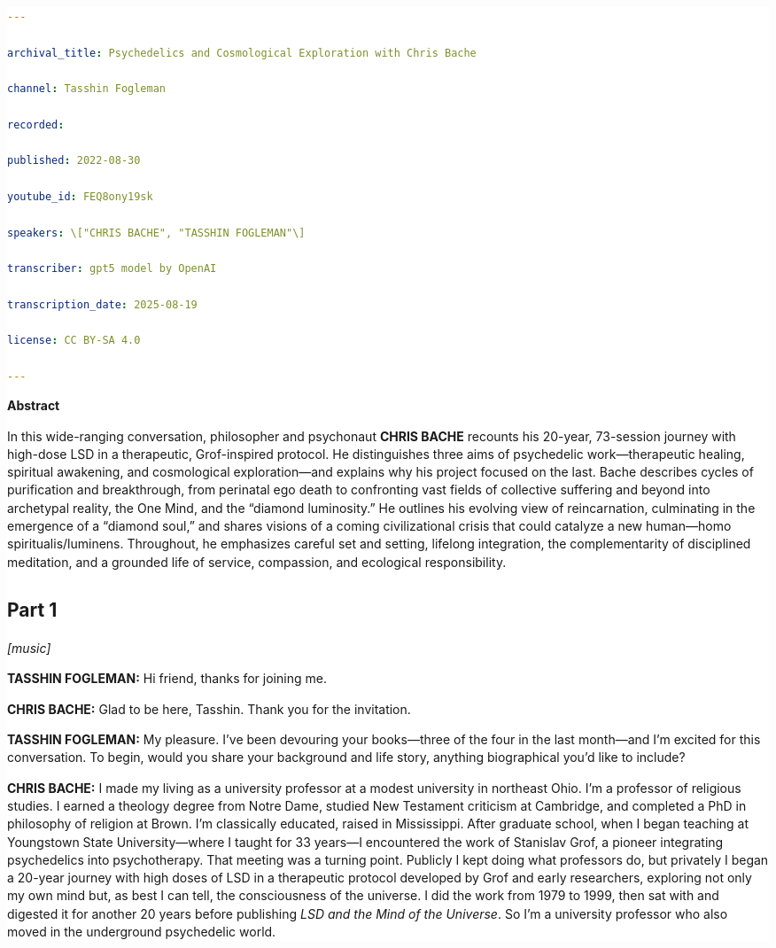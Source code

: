 ```yaml
---

archival_title: Psychedelics and Cosmological Exploration with Chris Bache

channel: Tasshin Fogleman

recorded:

published: 2022-08-30

youtube_id: FEQ8ony19sk

speakers: \["CHRIS BACHE", "TASSHIN FOGLEMAN"\]

transcriber: gpt5 model by OpenAI

transcription_date: 2025-08-19

license: CC BY-SA 4.0

---
```


**Abstract**

In this wide-ranging conversation, philosopher and psychonaut **CHRIS BACHE** recounts his 20-year, 73-session journey with high-dose LSD in a therapeutic, Grof-inspired protocol. He distinguishes three aims of psychedelic work—therapeutic healing, spiritual awakening, and cosmological exploration—and explains why his project focused on the last. Bache describes cycles of purification and breakthrough, from perinatal ego death to confronting vast fields of collective suffering and beyond into archetypal reality, the One Mind, and the “diamond luminosity.” He outlines his evolving view of reincarnation, culminating in the emergence of a “diamond soul,” and shares visions of a coming civilizational crisis that could catalyze a new human—homo spiritualis/luminens. Throughout, he emphasizes careful set and setting, lifelong integration, the complementarity of disciplined meditation, and a grounded life of service, compassion, and ecological responsibility.

## Part 1

*\[music\]*

**TASSHIN FOGLEMAN:** Hi friend, thanks for joining me.

**CHRIS BACHE:** Glad to be here, Tasshin. Thank you for the invitation.

**TASSHIN FOGLEMAN:** My pleasure. I’ve been devouring your books—three of the four in the last month—and I’m excited for this conversation. To begin, would you share your background and life story, anything biographical you’d like to include?

**CHRIS BACHE:** I made my living as a university professor at a modest university in northeast Ohio. I’m a professor of religious studies. I earned a theology degree from Notre Dame, studied New Testament criticism at Cambridge, and completed a PhD in philosophy of religion at Brown. I’m classically educated, raised in Mississippi. After graduate school, when I began teaching at Youngstown State University—where I taught for 33 years—I encountered the work of Stanislav Grof, a pioneer integrating psychedelics into psychotherapy. That meeting was a turning point. Publicly I kept doing what professors do, but privately I began a 20-year journey with high doses of LSD in a therapeutic protocol developed by Grof and early researchers, exploring not only my own mind but, as best I can tell, the consciousness of the universe. I did the work from 1979 to 1999, then sat with and digested it for another 20 years before publishing *LSD and the Mind of the Universe*. So I’m a university professor who also moved in the underground psychedelic world.
